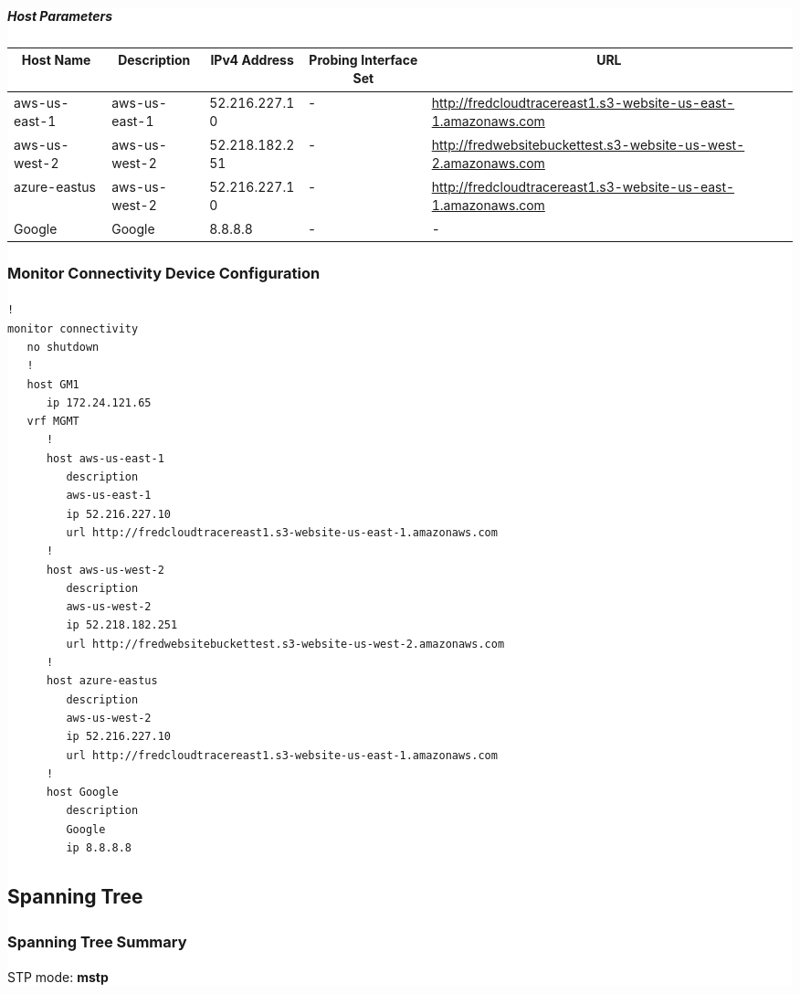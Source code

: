 ##### Host Parameters

| Host Name | Description | IPv4 Address | Probing Interface Set | URL |
| --------- | ----------- | ------------ | --------------------- | --- |
| aws-us-east-1 | aws-us-east-1 | 52.216.227.10 | - | http://fredcloudtracereast1.s3-website-us-east-1.amazonaws.com |
| aws-us-west-2 | aws-us-west-2 | 52.218.182.251 | - | http://fredwebsitebuckettest.s3-website-us-west-2.amazonaws.com |
| azure-eastus | aws-us-west-2 | 52.216.227.10 | - | http://fredcloudtracereast1.s3-website-us-east-1.amazonaws.com |
| Google | Google | 8.8.8.8 | - | - |

### Monitor Connectivity Device Configuration

```eos
!
monitor connectivity
   no shutdown
   !
   host GM1
      ip 172.24.121.65
   vrf MGMT
      !
      host aws-us-east-1
         description
         aws-us-east-1
         ip 52.216.227.10
         url http://fredcloudtracereast1.s3-website-us-east-1.amazonaws.com
      !
      host aws-us-west-2
         description
         aws-us-west-2
         ip 52.218.182.251
         url http://fredwebsitebuckettest.s3-website-us-west-2.amazonaws.com
      !
      host azure-eastus
         description
         aws-us-west-2
         ip 52.216.227.10
         url http://fredcloudtracereast1.s3-website-us-east-1.amazonaws.com
      !
      host Google
         description
         Google
         ip 8.8.8.8
```

## Spanning Tree

### Spanning Tree Summary

STP mode: **mstp**
